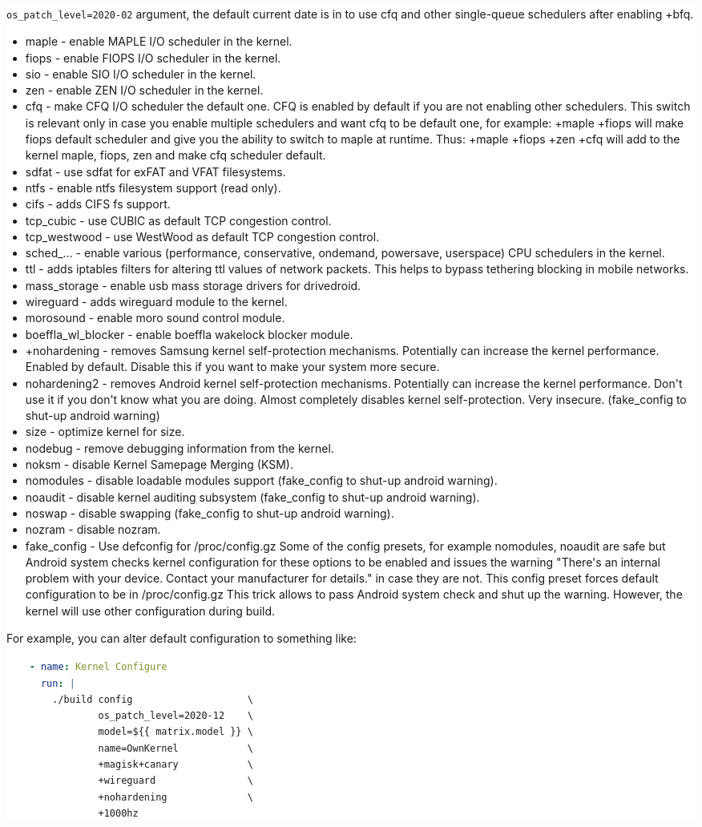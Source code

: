 ```os_patch_level=2020-02``` argument, the default current date is in
  to use cfq and other single-queue schedulers after enabling +bfq.
* maple - enable MAPLE I/O scheduler in the kernel.
* fiops - enable FIOPS I/O scheduler in the kernel.
* sio - enable SIO I/O scheduler in the kernel.
* zen - enable ZEN I/O scheduler in the kernel.
* cfq - make CFQ I/O scheduler the default one. CFQ is enabled by default if you are not
  enabling other schedulers. This switch is relevant only in case you enable multiple
  schedulers and want cfq to be default one, for example: +maple +fiops will make fiops
  default scheduler and give you the ability to switch to maple at runtime. Thus: +maple
  +fiops +zen +cfq will add to the kernel maple, fiops, zen and make cfq scheduler default.
* sdfat - use sdfat for exFAT and VFAT filesystems.
* ntfs - enable ntfs filesystem support (read only).
* cifs - adds CIFS fs support.
* tcp_cubic - use CUBIC as default TCP congestion control.
* tcp_westwood - use WestWood as default TCP congestion control.
* sched_... - enable various (performance, conservative, ondemand, powersave,
  userspace) CPU schedulers in the kernel.
* ttl - adds iptables filters for altering ttl values of network packets. This
  helps to bypass tethering blocking in mobile networks.
* mass_storage - enable usb mass storage drivers for drivedroid.
* wireguard - adds wireguard module to the kernel.
* morosound - enable moro sound control module.
* boeffla_wl_blocker - enable boeffla wakelock blocker module.
* +nohardening - removes Samsung kernel self-protection mechanisms. Potentially
  can increase the kernel performance. Enabled by default. Disable this if you
  want to make your system more secure.
* nohardening2 - removes Android kernel self-protection mechanisms. Potentially
  can increase the kernel performance. Don't use it if you don't know what you are
  doing. Almost completely disables kernel self-protection. Very insecure. (fake_config
  to shut-up android warning)
* size - optimize kernel for size.
* nodebug - remove debugging information from the kernel.
* noksm - disable Kernel Samepage Merging (KSM).
* nomodules - disable loadable modules support (fake_config to shut-up android warning).
* noaudit - disable kernel auditing subsystem (fake_config to shut-up android warning).
* noswap - disable swapping (fake_config to shut-up android warning).
* nozram - disable nozram.
* fake_config - Use defconfig for /proc/config.gz Some of the config presets, for
  example nomodules, noaudit are safe but Android system checks kernel configuration
  for these options to be enabled and issues the warning "There's an internal problem
  with your device. Contact your manufacturer for details." in case they are not. This
  config preset forces default configuration to be in /proc/config.gz This trick allows
  to pass Android system check and shut up the warning. However, the kernel will use
  other configuration during build.

For example, you can alter default configuration to something like:
```YAML
    - name: Kernel Configure
      run: |
        ./build config                    \
                os_patch_level=2020-12    \
                model=${{ matrix.model }} \
                name=OwnKernel            \
                +magisk+canary            \
                +wireguard                \
                +nohardening              \
                +1000hz
```
